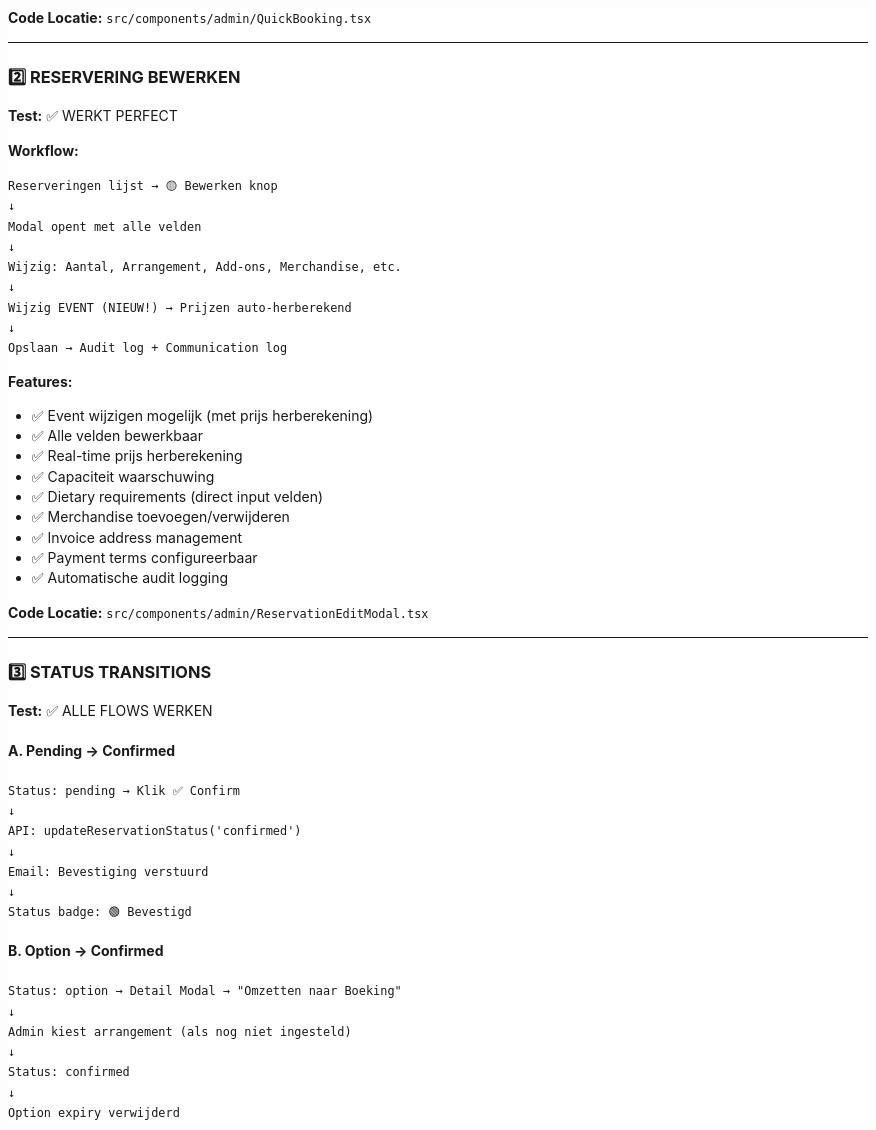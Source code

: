 **Code Locatie:** `src/components/admin/QuickBooking.tsx`

---

### 2️⃣ RESERVERING BEWERKEN

**Test:** ✅ WERKT PERFECT

**Workflow:**
```
Reserveringen lijst → 🟡 Bewerken knop
↓
Modal opent met alle velden
↓
Wijzig: Aantal, Arrangement, Add-ons, Merchandise, etc.
↓
Wijzig EVENT (NIEUW!) → Prijzen auto-herberekend
↓
Opslaan → Audit log + Communication log
```

**Features:**
- ✅ Event wijzigen mogelijk (met prijs herberekening)
- ✅ Alle velden bewerkbaar
- ✅ Real-time prijs herberekening
- ✅ Capaciteit waarschuwing
- ✅ Dietary requirements (direct input velden)
- ✅ Merchandise toevoegen/verwijderen
- ✅ Invoice address management
- ✅ Payment terms configureerbaar
- ✅ Automatische audit logging

**Code Locatie:** `src/components/admin/ReservationEditModal.tsx`

---

### 3️⃣ STATUS TRANSITIONS

**Test:** ✅ ALLE FLOWS WERKEN

#### A. Pending → Confirmed
```
Status: pending → Klik ✅ Confirm
↓
API: updateReservationStatus('confirmed')
↓
Email: Bevestiging verstuurd
↓
Status badge: 🟢 Bevestigd
```

#### B. Option → Confirmed
```
Status: option → Detail Modal → "Omzetten naar Boeking"
↓
Admin kiest arrangement (als nog niet ingesteld)
↓
Status: confirmed
↓
Option expiry verwijderd
```
